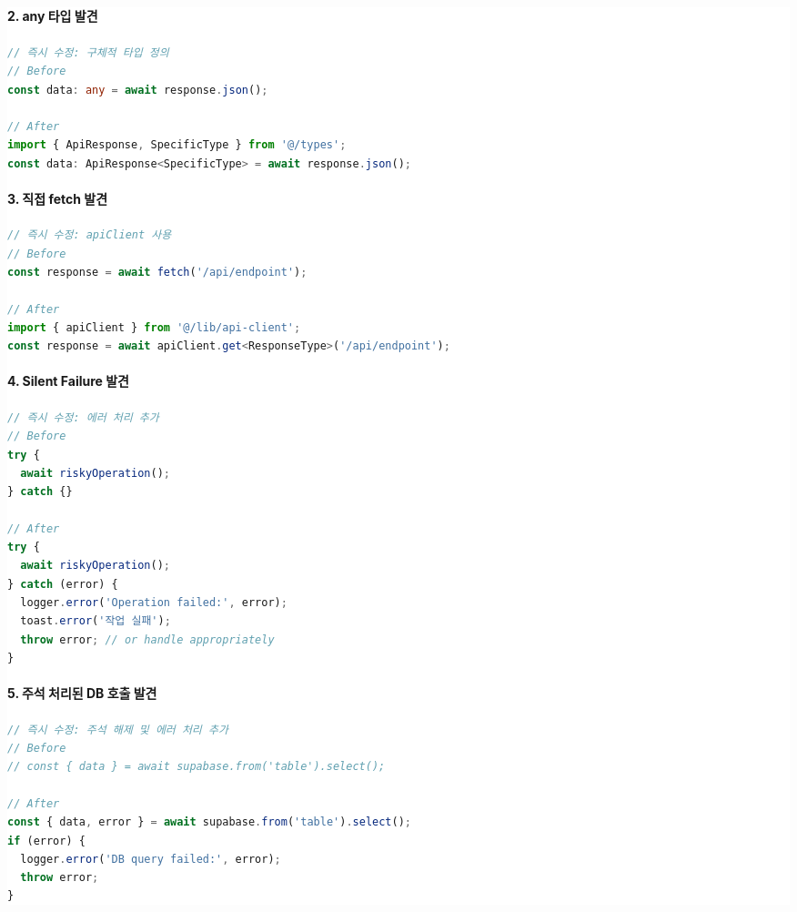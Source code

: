 #### 2. any 타입 발견
```typescript
// 즉시 수정: 구체적 타입 정의
// Before
const data: any = await response.json();

// After
import { ApiResponse, SpecificType } from '@/types';
const data: ApiResponse<SpecificType> = await response.json();
```

#### 3. 직접 fetch 발견
```typescript
// 즉시 수정: apiClient 사용
// Before
const response = await fetch('/api/endpoint');

// After
import { apiClient } from '@/lib/api-client';
const response = await apiClient.get<ResponseType>('/api/endpoint');
```

#### 4. Silent Failure 발견
```typescript
// 즉시 수정: 에러 처리 추가
// Before
try {
  await riskyOperation();
} catch {}

// After
try {
  await riskyOperation();
} catch (error) {
  logger.error('Operation failed:', error);
  toast.error('작업 실패');
  throw error; // or handle appropriately
}
```

#### 5. 주석 처리된 DB 호출 발견
```typescript
// 즉시 수정: 주석 해제 및 에러 처리 추가
// Before
// const { data } = await supabase.from('table').select();

// After
const { data, error } = await supabase.from('table').select();
if (error) {
  logger.error('DB query failed:', error);
  throw error;
}
```
